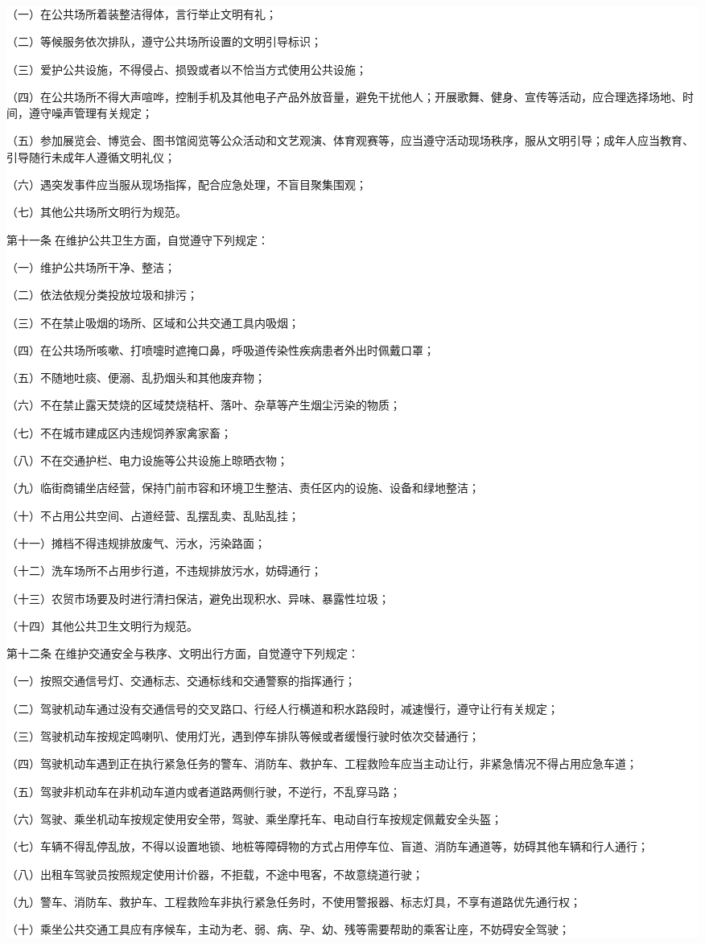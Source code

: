（一）在公共场所着装整洁得体，言行举止文明有礼；

（二）等候服务依次排队，遵守公共场所设置的文明引导标识；

（三）爱护公共设施，不得侵占、损毁或者以不恰当方式使用公共设施；

（四）在公共场所不得大声喧哗，控制手机及其他电子产品外放音量，避免干扰他人；开展歌舞、健身、宣传等活动，应合理选择场地、时间，遵守噪声管理有关规定；

（五）参加展览会、博览会、图书馆阅览等公众活动和文艺观演、体育观赛等，应当遵守活动现场秩序，服从文明引导；成年人应当教育、引导随行未成年人遵循文明礼仪；

（六）遇突发事件应当服从现场指挥，配合应急处理，不盲目聚集围观；

（七）其他公共场所文明行为规范。

第十一条 在维护公共卫生方面，自觉遵守下列规定：

（一）维护公共场所干净、整洁；

（二）依法依规分类投放垃圾和排污；

（三）不在禁止吸烟的场所、区域和公共交通工具内吸烟；

（四）在公共场所咳嗽、打喷嚏时遮掩口鼻，呼吸道传染性疾病患者外出时佩戴口罩；

（五）不随地吐痰、便溺、乱扔烟头和其他废弃物；

（六）不在禁止露天焚烧的区域焚烧秸杆、落叶、杂草等产生烟尘污染的物质；

（七）不在城市建成区内违规饲养家禽家畜；

（八）不在交通护栏、电力设施等公共设施上晾晒衣物；

（九）临街商铺坐店经营，保持门前市容和环境卫生整洁、责任区内的设施、设备和绿地整洁；

（十）不占用公共空间、占道经营、乱摆乱卖、乱贴乱挂；

（十一）摊档不得违规排放废气、污水，污染路面；

（十二）洗车场所不占用步行道，不违规排放污水，妨碍通行；

（十三）农贸市场要及时进行清扫保洁，避免出现积水、异味、暴露性垃圾；

（十四）其他公共卫生文明行为规范。

第十二条 在维护交通安全与秩序、文明出行方面，自觉遵守下列规定：

（一）按照交通信号灯、交通标志、交通标线和交通警察的指挥通行；

（二）驾驶机动车通过没有交通信号的交叉路口、行经人行横道和积水路段时，减速慢行，遵守让行有关规定；

（三）驾驶机动车按规定鸣喇叭、使用灯光，遇到停车排队等候或者缓慢行驶时依次交替通行；

（四）驾驶机动车遇到正在执行紧急任务的警车、消防车、救护车、工程救险车应当主动让行，非紧急情况不得占用应急车道；

（五）驾驶非机动车在非机动车道内或者道路两侧行驶，不逆行，不乱穿马路；

（六）驾驶、乘坐机动车按规定使用安全带，驾驶、乘坐摩托车、电动自行车按规定佩戴安全头盔；

（七）车辆不得乱停乱放，不得以设置地锁、地桩等障碍物的方式占用停车位、盲道、消防车通道等，妨碍其他车辆和行人通行；

（八）出租车驾驶员按照规定使用计价器，不拒载，不途中甩客，不故意绕道行驶；

（九）警车、消防车、救护车、工程救险车非执行紧急任务时，不使用警报器、标志灯具，不享有道路优先通行权；

（十）乘坐公共交通工具应有序候车，主动为老、弱、病、孕、幼、残等需要帮助的乘客让座，不妨碍安全驾驶；
